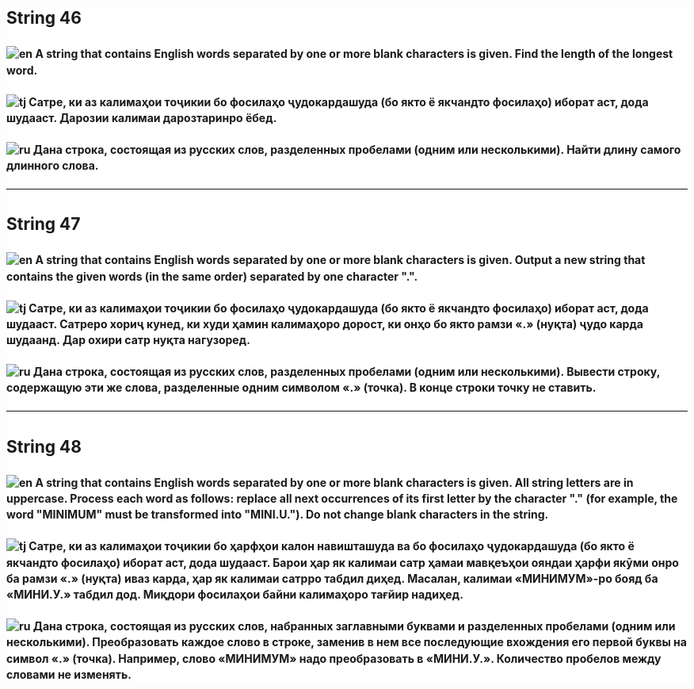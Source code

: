 
## String 46
#### ![en](https://img.shields.io/badge/EN-blue) A string that contains English words separated by one or more blank characters is given. Find the length of the longest word.
#### ![tj](https://img.shields.io/badge/TJ-blue) Сатре, ки аз калимаҳои тоҷикии бо фосилаҳо ҷудокардашуда (бо якто ё якчандто фосилаҳо) иборат аст, дода шудааст. Дарозии калимаи дарозтаринро ёбед.
#### ![ru](https://img.shields.io/badge/RU-blue) Дана строка, состоящая из русских слов, разделенных пробелами (одним или несколькими). Найти длину самого длинного слова.

---

## String 47
#### ![en](https://img.shields.io/badge/EN-blue) A string that contains English words separated by one or more blank characters is given. Output a new string that contains the given words (in the same order) separated by one character &#34;.&#34;.
#### ![tj](https://img.shields.io/badge/TJ-blue) Сатре, ки аз калимаҳои тоҷикии бо фосилаҳо ҷудокардашуда (бо якто ё якчандто фосилаҳо) иборат аст, дода шудааст. Сатреро хориҷ кунед, ки худи ҳамин калимаҳоро дорост, ки онҳо бо якто рамзи «.» (нуқта) ҷудо карда шудаанд. Дар охири сатр нуқта нагузоред.
#### ![ru](https://img.shields.io/badge/RU-blue) Дана строка, состоящая из русских слов, разделенных пробелами (одним или несколькими). Вывести строку, содержащую эти же слова, разделенные одним символом &#171;.&#187; (точка). В конце строки точку не ставить.

---

## String 48
#### ![en](https://img.shields.io/badge/EN-blue) A string that contains English words separated by one or more blank characters is given. All string letters are in uppercase. Process each word as follows: replace all next occurrences of its first letter by the character &#34;.&#34; (for example, the word &#34;MINIMUM&#34; must be transformed into &#34;MINI.U.&#34;). Do not change blank characters in the string.
#### ![tj](https://img.shields.io/badge/TJ-blue) Сатре, ки аз калимаҳои тоҷикии бо ҳарфҳои калон навишташуда ва бо фосилаҳо ҷудокардашуда (бо якто ё якчандто фосилаҳо) иборат аст, дода шудааст. Барои ҳар як калимаи сатр ҳамаи мавқеъҳои ояндаи ҳарфи якӯми онро ба рамзи «.» (нуқта) иваз карда, ҳар як калимаи сатрро табдил диҳед. Масалан, калимаи «МИНИМУМ»-ро бояд ба «МИНИ.У.» табдил дод. Миқдори фосилаҳои байни калимаҳоро тағйир надиҳед.
#### ![ru](https://img.shields.io/badge/RU-blue) Дана строка, состоящая из русских слов, набранных заглавными буквами и разделенных пробелами (одним или несколькими). Преобразовать каждое слово в строке, заменив в нем все последующие вхождения его первой буквы на символ &#171;.&#187; (точка). Например, слово &#171;МИНИМУМ&#187; надо преобразовать в &#171;МИНИ.У.&#187;. Количество пробелов между словами не изменять.
